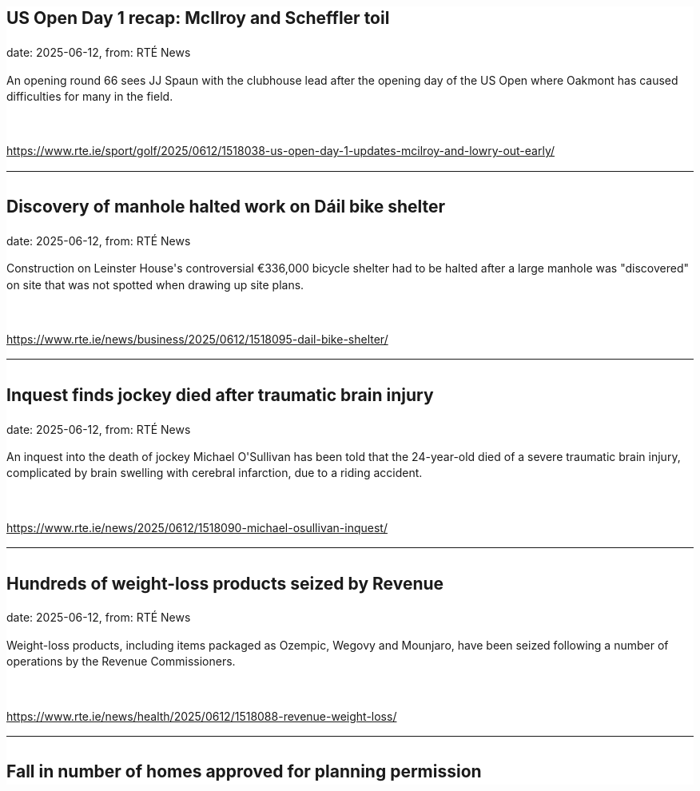 ## US Open Day 1 recap: McIlroy and Scheffler toil

date: 2025-06-12, from: RTÉ News

An opening round 66 sees JJ Spaun with the clubhouse lead after the opening day of the US Open where Oakmont has caused difficulties for many in the field. 

<br> 

<https://www.rte.ie/sport/golf/2025/0612/1518038-us-open-day-1-updates-mcilroy-and-lowry-out-early/>

---

## Discovery of manhole halted work on Dáil bike shelter

date: 2025-06-12, from: RTÉ News

Construction on Leinster House's controversial €336,000 bicycle shelter had to be halted after a large manhole was "discovered" on site that was not spotted when drawing up site plans. 

<br> 

<https://www.rte.ie/news/business/2025/0612/1518095-dail-bike-shelter/>

---

## Inquest finds jockey died after traumatic brain injury

date: 2025-06-12, from: RTÉ News

An inquest into the death of jockey Michael O'Sullivan has been told that the 24-year-old died of a severe traumatic brain injury, complicated by brain swelling with cerebral infarction, due to a riding accident. 

<br> 

<https://www.rte.ie/news/2025/0612/1518090-michael-osullivan-inquest/>

---

## Hundreds of weight-loss products seized by Revenue

date: 2025-06-12, from: RTÉ News

Weight-loss products, including items packaged as Ozempic, Wegovy and Mounjaro, have been seized following a number of operations by the Revenue Commissioners. 

<br> 

<https://www.rte.ie/news/health/2025/0612/1518088-revenue-weight-loss/>

---

## Fall in number of homes approved for planning permission
